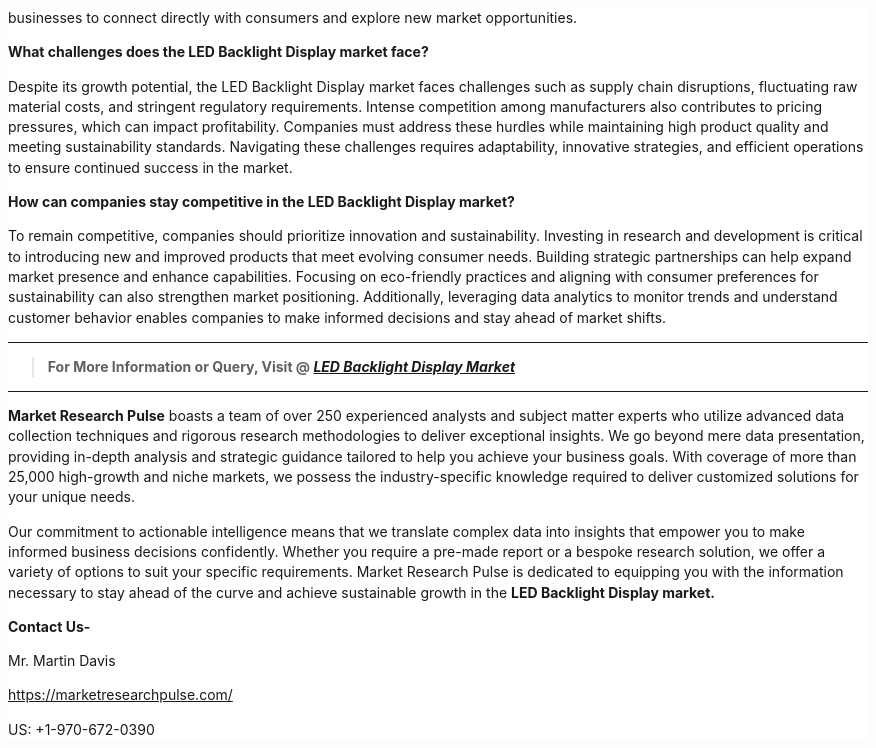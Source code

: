 businesses to connect directly with consumers and explore new market opportunities.</p><p><strong>What challenges does the LED Backlight Display market face?</strong></p><p>Despite its growth potential, the LED Backlight Display market faces challenges such as supply chain disruptions, fluctuating raw material costs, and stringent regulatory requirements. Intense competition among manufacturers also contributes to pricing pressures, which can impact profitability. Companies must address these hurdles while maintaining high product quality and meeting sustainability standards. Navigating these challenges requires adaptability, innovative strategies, and efficient operations to ensure continued success in the market.</p><p><strong>How can companies stay competitive in the LED Backlight Display market?</strong></p><p>To remain competitive, companies should prioritize innovation and sustainability. Investing in research and development is critical to introducing new and improved products that meet evolving consumer needs. Building strategic partnerships can help expand market presence and enhance capabilities. Focusing on eco-friendly practices and aligning with consumer preferences for sustainability can also strengthen market positioning. Additionally, leveraging data analytics to monitor trends and understand customer behavior enables companies to make informed decisions and stay ahead of market shifts.</p><hr /><blockquote><p><strong>For More Information or Query, Visit @&nbsp;<em><a href="https://marketresearchpulse.com/report/42050/led-backlight-display-market?utm_source=Linkedin&utm_medium=019">LED Backlight Display Market</a></em></strong></p></blockquote><hr /><p><strong>Market Research Pulse</strong> boasts a team of over 250 experienced analysts and subject matter experts who utilize advanced data collection techniques and rigorous research methodologies to deliver exceptional insights. We go beyond mere data presentation, providing in-depth analysis and strategic guidance tailored to help you achieve your business goals. With coverage of more than 25,000 high-growth and niche markets, we possess the industry-specific knowledge required to deliver customized solutions for your unique needs.</p><p>Our commitment to actionable intelligence means that we translate complex data into insights that empower you to make informed business decisions confidently. Whether you require a pre-made report or a bespoke research solution, we offer a variety of options to suit your specific requirements. Market Research Pulse is dedicated to equipping you with the information necessary to stay ahead of the curve and achieve sustainable growth in the <strong>LED Backlight Display market.</strong></p><p><strong>Contact Us-</strong></p><p>Mr. Martin Davis</p><p>https://marketresearchpulse.com/</p><p>US: +1-970-672-0390</p>